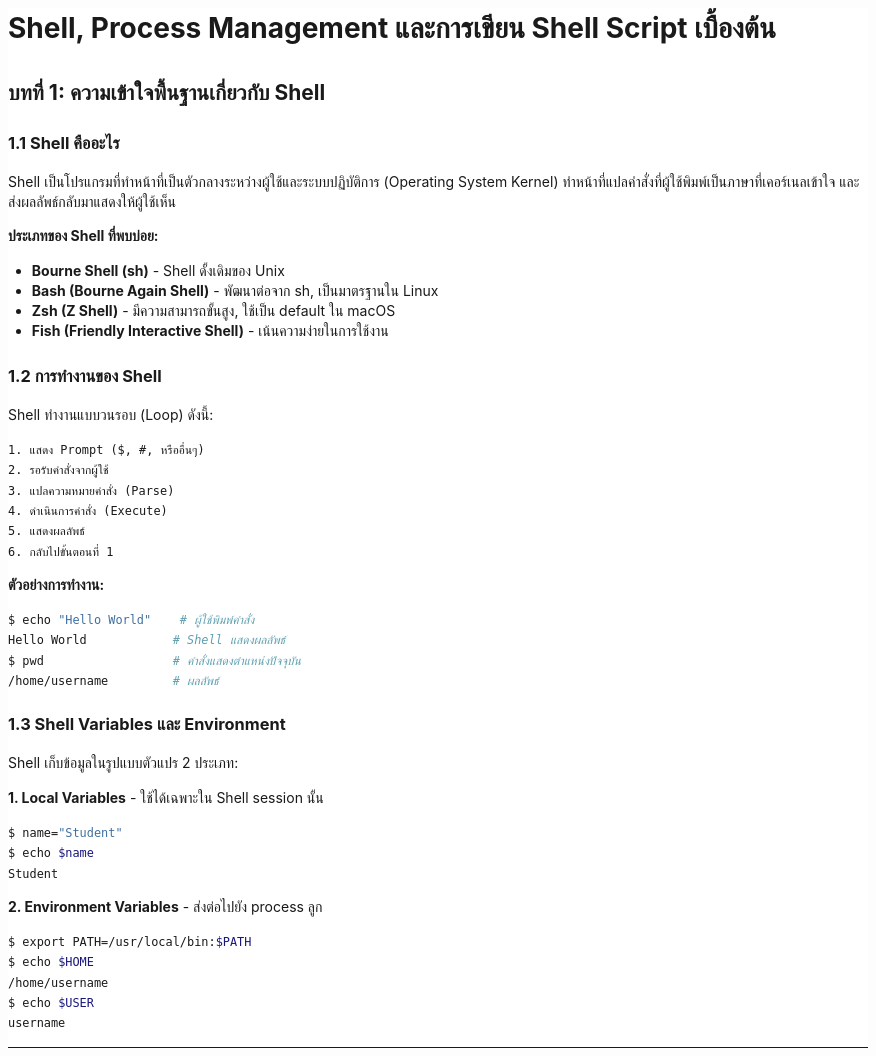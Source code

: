 # Shell, Process Management และการเขียน Shell Script เบื้องต้น

## บทที่ 1: ความเข้าใจพื้นฐานเกี่ยวกับ Shell

### 1.1 Shell คืออะไร

Shell เป็นโปรแกรมที่ทำหน้าที่เป็นตัวกลางระหว่างผู้ใช้และระบบปฏิบัติการ (Operating System Kernel) ทำหน้าที่แปลคำสั่งที่ผู้ใช้พิมพ์เป็นภาษาที่เคอร์เนลเข้าใจ และส่งผลลัพธ์กลับมาแสดงให้ผู้ใช้เห็น

**ประเภทของ Shell ที่พบบ่อย:**
- **Bourne Shell (sh)** - Shell ดั้งเดิมของ Unix
- **Bash (Bourne Again Shell)** - พัฒนาต่อจาก sh, เป็นมาตรฐานใน Linux
- **Zsh (Z Shell)** - มีความสามารถขั้นสูง, ใช้เป็น default ใน macOS
- **Fish (Friendly Interactive Shell)** - เน้นความง่ายในการใช้งาน

### 1.2 การทำงานของ Shell

Shell ทำงานแบบวนรอบ (Loop) ดังนี้:

```
1. แสดง Prompt ($, #, หรืออื่นๆ)
2. รอรับคำสั่งจากผู้ใช้
3. แปลความหมายคำสั่ง (Parse)
4. ดำเนินการคำสั่ง (Execute)
5. แสดงผลลัพธ์
6. กลับไปขั้นตอนที่ 1
```

**ตัวอย่างการทำงาน:**
```bash
$ echo "Hello World"    # ผู้ใช้พิมพ์คำสั่ง
Hello World            # Shell แสดงผลลัพธ์
$ pwd                  # คำสั่งแสดงตำแหน่งปัจจุบัน
/home/username         # ผลลัพธ์
```

### 1.3 Shell Variables และ Environment

Shell เก็บข้อมูลในรูปแบบตัวแปร 2 ประเภท:

**1. Local Variables** - ใช้ได้เฉพาะใน Shell session นั้น
```bash
$ name="Student"
$ echo $name
Student
```

**2. Environment Variables** - ส่งต่อไปยัง process ลูก
```bash
$ export PATH=/usr/local/bin:$PATH
$ echo $HOME
/home/username
$ echo $USER
username
```

---